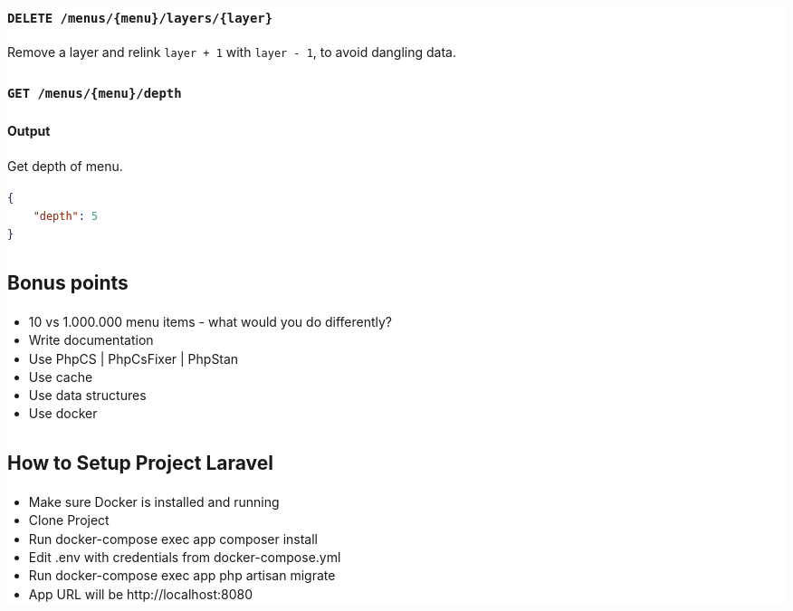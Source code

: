 
### `DELETE /menus/{menu}/layers/{layer}`

Remove a layer and relink `layer + 1` with `layer - 1`, to avoid dangling data.


### `GET /menus/{menu}/depth`


#### Output

Get depth of menu.

```json
{
    "depth": 5
}
```


## Bonus points

* 10 vs 1.000.000 menu items - what would you do differently?
* Write documentation
* Use PhpCS | PhpCsFixer | PhpStan
* Use cache
* Use data structures
* Use docker


## How to Setup Project Laravel


- Make sure Docker is installed and running
- Clone Project
- Run docker-compose exec app composer install
- Edit .env with credentials from docker-compose.yml
- Run docker-compose exec app php artisan migrate
- App URL will be http://localhost:8080
